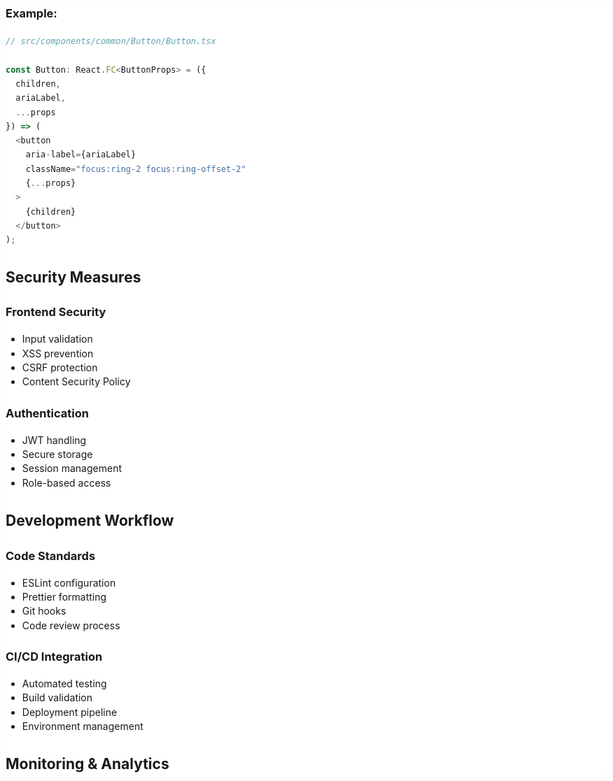 ### Example:
```typescript
// src/components/common/Button/Button.tsx

const Button: React.FC<ButtonProps> = ({
  children,
  ariaLabel,
  ...props
}) => (
  <button
    aria-label={ariaLabel}
    className="focus:ring-2 focus:ring-offset-2"
    {...props}
  >
    {children}
  </button>
);
```

## Security Measures

### Frontend Security
- Input validation
- XSS prevention
- CSRF protection
- Content Security Policy

### Authentication
- JWT handling
- Secure storage
- Session management
- Role-based access

## Development Workflow

### Code Standards
- ESLint configuration
- Prettier formatting
- Git hooks
- Code review process

### CI/CD Integration
- Automated testing
- Build validation
- Deployment pipeline
- Environment management

## Monitoring & Analytics
